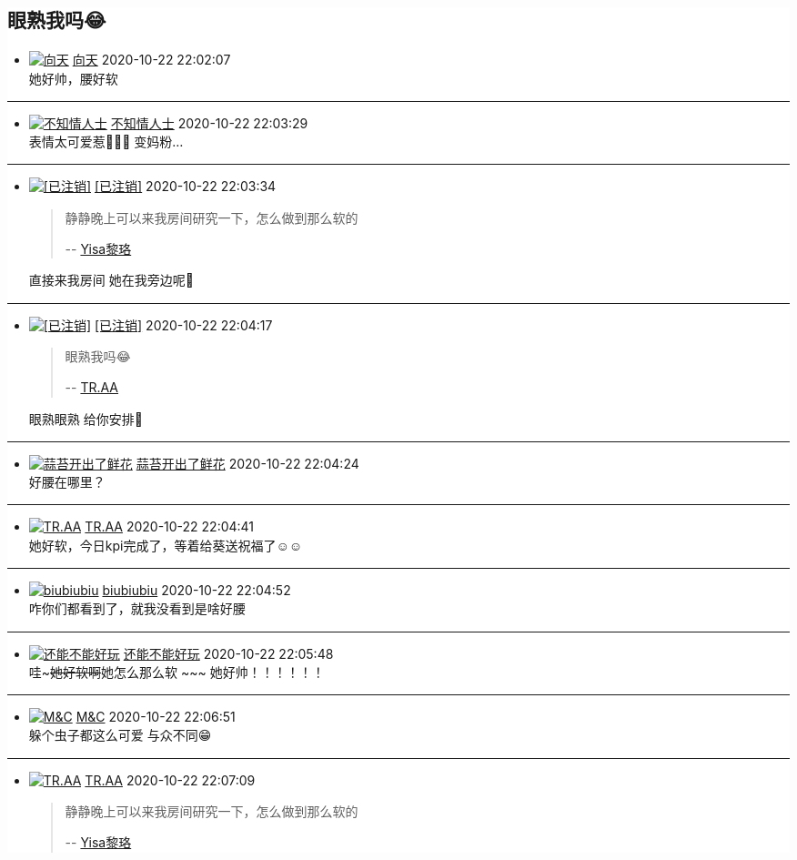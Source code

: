   眼熟我吗😂  
---
* [![向天](https://img2.doubanio.com/icon/u115338782-2.jpg)](https://www.douban.com/people/115338782/)    [向天](https://www.douban.com/people/115338782/)    2020-10-22 22:02:07  
  她好帅，腰好软  
---
* [![不知情人士](https://img1.doubanio.com/icon/u4105709-27.jpg)](https://www.douban.com/people/yiyimemory/)    [不知情人士](https://www.douban.com/people/yiyimemory/)    2020-10-22 22:03:29  
  表情太可爱惹🙊🙊🙊 变妈粉…  
---
* [![[已注销]](https://img1.doubanio.com/icon/user_normal.jpg)](https://www.douban.com/people/219008874/)    [[已注销]](https://www.douban.com/people/219008874/)    2020-10-22 22:03:34  
  >静静晚上可以来我房间研究一下，怎么做到那么软的  
  >
  >-- [Yisa黎珞](https://www.douban.com/people/217273308/)  
  
  直接来我房间 她在我旁边呢🤪  
---
* [![[已注销]](https://img1.doubanio.com/icon/user_normal.jpg)](https://www.douban.com/people/219008874/)    [[已注销]](https://www.douban.com/people/219008874/)    2020-10-22 22:04:17  
  >眼熟我吗😂  
  >
  >-- [TR.AA](https://www.douban.com/people/sunshine-wewe/)  
  
  眼熟眼熟 给你安排🤣  
---
* [![蒜苔开出了鲜花](https://img3.doubanio.com/icon/u26765466-1.jpg)](https://www.douban.com/people/26765466/)    [蒜苔开出了鲜花](https://www.douban.com/people/26765466/)    2020-10-22 22:04:24  
  好腰在哪里？  
---
* [![TR.AA](https://img9.doubanio.com/icon/u83426793-6.jpg)](https://www.douban.com/people/sunshine-wewe/)    [TR.AA](https://www.douban.com/people/sunshine-wewe/)    2020-10-22 22:04:41  
  她好软，今日kpi完成了，等着给葵送祝福了☺️☺️  
---
* [![biubiubiu](https://img1.doubanio.com/icon/u81448812-9.jpg)](https://www.douban.com/people/81448812/)    [biubiubiu](https://www.douban.com/people/81448812/)    2020-10-22 22:04:52  
  咋你们都看到了，就我没看到是啥好腰  
---
* [![还能不能好玩](https://img2.doubanio.com/icon/u165680902-3.jpg)](https://www.douban.com/people/165680902/)    [还能不能好玩](https://www.douban.com/people/165680902/)    2020-10-22 22:05:48  
  哇~~~她好软啊~~她怎么那么软 ~~~ 她好帅！！！！！！  
---
* [![M&C](https://img3.doubanio.com/icon/u218696082-1.jpg)](https://www.douban.com/people/218696082/)    [M&C](https://www.douban.com/people/218696082/)    2020-10-22 22:06:51  
  躲个虫子都这么可爱 与众不同😁  
---
* [![TR.AA](https://img9.doubanio.com/icon/u83426793-6.jpg)](https://www.douban.com/people/sunshine-wewe/)    [TR.AA](https://www.douban.com/people/sunshine-wewe/)    2020-10-22 22:07:09  
  >静静晚上可以来我房间研究一下，怎么做到那么软的  
  >
  >-- [Yisa黎珞](https://www.douban.com/people/217273308/)  
  